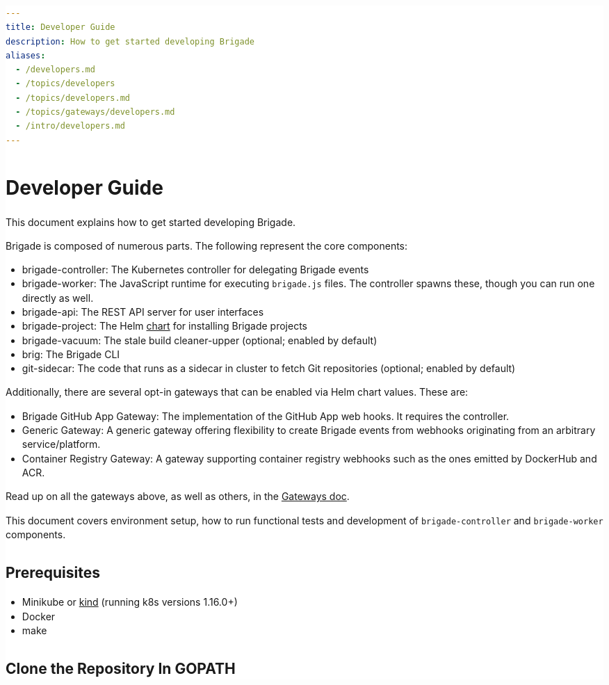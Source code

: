 ```yaml
---
title: Developer Guide
description: How to get started developing Brigade
aliases:
  - /developers.md
  - /topics/developers
  - /topics/developers.md
  - /topics/gateways/developers.md
  - /intro/developers.md
---
```


# Developer Guide

This document explains how to get started developing Brigade.

Brigade is composed of numerous parts.  The following represent the core components:

- brigade-controller: The Kubernetes controller for delegating Brigade events
- brigade-worker: The JavaScript runtime for executing `brigade.js` files. The
  controller spawns these, though you can run one directly as well.
- brigade-api: The REST API server for user interfaces
- brigade-project: The Helm [chart][brigade-project-chart] for installing Brigade projects
- brigade-vacuum: The stale build cleaner-upper (optional; enabled by default)
- brig: The Brigade CLI
- git-sidecar: The code that runs as a sidecar in cluster to fetch Git repositories (optional; enabled by default)

Additionally, there are several opt-in gateways that can be enabled via Helm chart values.  These are:

 - Brigade GitHub App Gateway: The implementation of the GitHub App web hooks. It requires
  the controller.
 - Generic Gateway: A generic gateway offering flexibility to create Brigade events from webhooks
  originating from an arbitrary service/platform.
- Container Registry Gateway: A gateway supporting container registry webhooks such as the ones emitted by
DockerHub and ACR.

Read up on all the gateways above, as well as others, in the [Gateways doc](./gateways.md).

This document covers environment setup, how to run functional tests and development of
`brigade-controller` and `brigade-worker` components.

## Prerequisites

- Minikube or [kind](https://github.com/kubernetes-sigs/kind) (running k8s versions 1.16.0+)
- Docker
- make

## Clone the Repository In GOPATH


[charts]: https://github.com/brigadecore/charts
[brigade-project-chart]: https://github.com/brigadecore/charts/tree/master/charts/brigade-project
